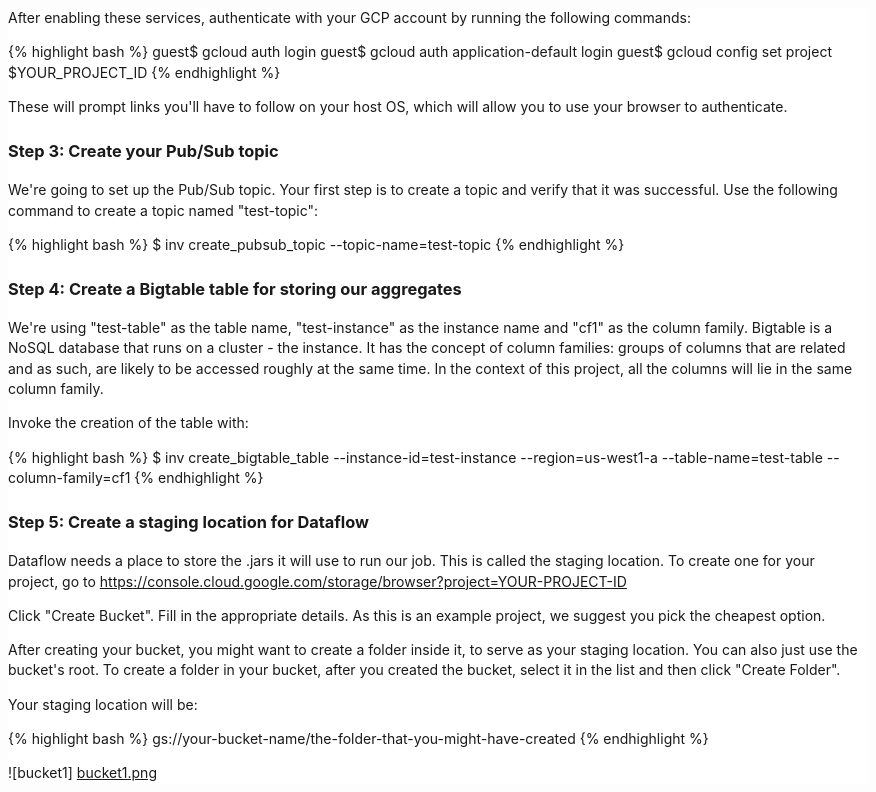 After enabling these services, authenticate with your GCP account by running the following commands:

{% highlight bash %}
guest$ gcloud auth login
guest$ gcloud auth application-default login
guest$ gcloud config set project $YOUR_PROJECT_ID
{% endhighlight %}

These will prompt links you'll have to follow on your host OS, which will allow you
to use your browser to authenticate.

<h3>Step 3: Create your Pub/Sub topic</h3>

We're going to set up the Pub/Sub topic. Your first step is to create a topic and verify that it was successful. Use the following command to create a topic named "test-topic":

{% highlight bash %}
$ inv create_pubsub_topic --topic-name=test-topic
{% endhighlight %}

<h3>Step 4: Create a Bigtable table for storing our aggregates</h3>

We're using "test-table" as the table name, "test-instance" as the instance name and "cf1" as the column family. Bigtable is a NoSQL database that runs on a cluster - the instance. It has the concept of column families: groups of columns that are related and as such, are likely to be accessed roughly at the same time. In the context of this project, all the columns will lie in the same column family.

Invoke the creation of the table with:

{% highlight bash %}
$ inv create_bigtable_table --instance-id=test-instance --region=us-west1-a --table-name=test-table --column-family=cf1
{% endhighlight %}

<h3>Step 5: Create a staging location for Dataflow</h3>

Dataflow needs a place to store the .jars it will use to run our job. This is called the staging location.
To create one for your project, go to https://console.cloud.google.com/storage/browser?project=YOUR-PROJECT-ID

Click "Create Bucket". Fill in the appropriate details. As this is an example project, we suggest you pick the cheapest option.

After creating your bucket, you might want to create a folder inside it, to serve as your staging location. You can also just use the bucket's root. To create a folder in your bucket, after you created the bucket, select it in the list and then click "Create Folder".

Your staging location will be:

{% highlight bash %}
 gs://your-bucket-name/the-folder-that-you-might-have-created
{% endhighlight %}

![bucket1] [bucket1.png]


[dataflow]: https://cloud.google.com/dataflow/
[pubsub]: https://cloud.google.com/pubsub/
[bigtable]: https://cloud.google.com/bigtable/
[snowplow]: http://snowplowanalytics.com
[pubsubmodel]: https://en.wikipedia.org/wiki/Publish%E2%80%93subscribe_pattern
[gcp-get-started]: https://github.com/snowplow/snowplow/wiki/GCP:-Getting-Started
[vagrant-install]: http://docs.vagrantup.com/v2/installation/index.html
[virtualbox-install]: https://www.virtualbox.org/wiki/Downloads
[git-install]: https://help.github.com/articles/set-up-git/
[bintray]: https://bintray.com/snowplow/snowplow-generic/google-cloud-dataflow-example-project
[repo]: https://github.com/snowplow/google-cloud-dataflow-example-project
[config]: https://raw.githubusercontent.com/snowplow/google-cloud-dataflow-example-project/master/config/config.hocon.sample
[bucket1.png]: /assets/img/blog/2017/03/bucket1.png
[bucket2.png]: /assets/img/blog/2017/03/bucket2.png
[dataflow-dag.png]: /assets/img/blog/2017/03/dataflow-dag.png
[bigtable-result.png]: /assets/img/blog/2017/03/bigtable-result.png
[talk-to-us]: https://github.com/snowplow/snowplow/wiki/Talk-to-us